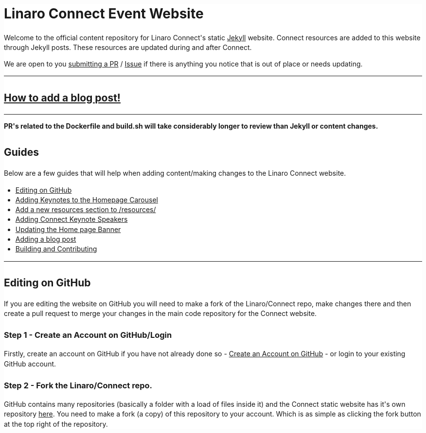 # Linaro Connect Event Website

Welcome to the official content repository for Linaro Connect's static [Jekyll](https://jekyllrb.com/) website. Connect resources are added to this website through Jekyll posts. These resources are updated during and after Connect.

We are open to you [submitting a PR](https://github.com/linaro/connect/pulls) / [Issue](https://github.com/Linaro/connect/issues/new) if there is anything you notice that is out of place or needs updating.

*****

## [How to add a blog post!](#adding-a-blog-post)

*****

__PR's related to the Dockerfile and build.sh will take considerably longer to review than Jekyll or content changes.__

## Guides

Below are a few guides that will help when adding content/making changes to the Linaro Connect website.

- [Editing on GitHub](#editing-on-gitHub)
- [Adding Keynotes to the Homepage Carousel](#add-keynotes-to-the-homepage-carousel)
- [Add a new resources section to /resources/ ](#add-a-new-resources-section-to-resources)
- [Adding Connect Keynote Speakers](#adding-connect-keynote-speakers)
- [Updating the Home page Banner](#updating-the-homepage-banner)
- [Adding a blog post](#adding-a-blog-post)
- [Building and Contributing](#building-and-contributing)

*****

## Editing on GitHub

If you are editing the website on GitHub you will need to make a fork of the Linaro/Connect repo, make changes there and then create a pull request to merge your changes in the main code repository for the Connect website.

### Step 1 - Create an Account on GitHub/Login
Firstly, create an account on GitHub if you have not already done so - [Create an Account on GitHub](https://github.com/join?source=header-home) - or login to your existing GitHub account.

### Step 2 - Fork the Linaro/Connect repo.

GitHub contains many repositories (basically a folder with a load of files inside it) and the Connect static website has it's own repository [here](https://github.com/Linaro/Connect). You need to make a fork (a copy) of this repository to your account. Which is as simple as clicking the fork button at the top right of the repository.

